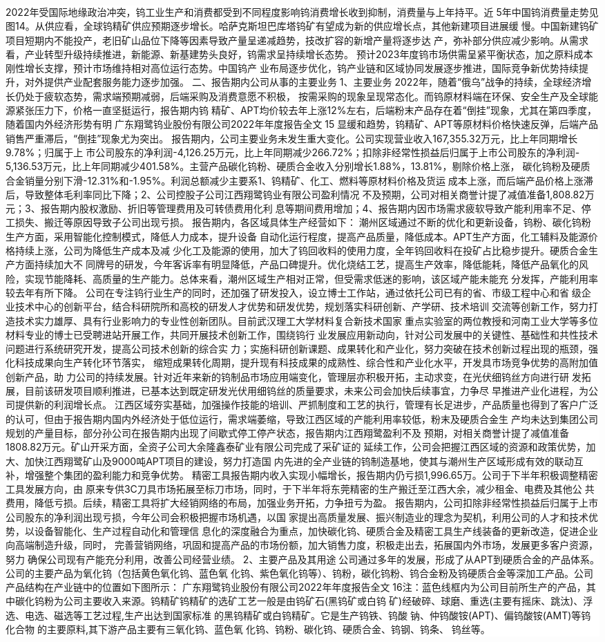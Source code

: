 2022年受国际地缘政治冲突，钨工业生产和消费都受到不同程度影响钨消费增长收到抑制，消费量与上年持平。近
5年中国钨消费量走势见图14。从供应看，全球钨精矿供应预期逐步增长。哈萨克斯坦巴库塔钨矿有望成为新的供应增长点，其他新建项目进展缓
慢。中国新建钨矿项目短期内不能投产，老旧矿山品位下降等因素导致产量呈递减趋势，技改扩容的新增产量将逐步达
产，弥补部分供应减少影响。从需求看，产业转型升级持续推进，新能源、新基建势头良好，钨需求呈持续增长态势。
预计2023年度钨市场供需呈紧平衡状态，加之原料成本刚性增长支撑，预计市场维持相对高位运行态势。中国钨产
业布局逐步优化，钨产业链和区域协同发展逐步推进，国际竞争新优势持续提升，对外提供产业配套服务能力逐步加强。
二、报告期内公司从事的主要业务
1、主要业务
2022年，随着“俄乌”战争的持续，全球经济增长仍处于疲软态势，需求端预期减弱，后端采购及消费意愿不积极，
按需采购的现象呈现常态化。而钨原材料端在环保、安全生产及全球能源紧张压力下，价格一直坚挺运行，报告期内钨
精矿、APT均价较去年上涨12%左右，后端粉末产品存在着“倒挂”现象，尤其在第四季度，随着国内外经济形势有明
广东翔鹭钨业股份有限公司2022年年度报告全文
15
显缓和趋势，钨精矿、APT等原材料价格快速反弹，后端产品销售严重滞后，“倒挂”现象尤为突出。
报告期内，公司主要业务未发生重大变化。公司实现营业收入167,355.32万元，比上年同期增长9.78%；归属于上
市公司股东的净利润-4,126.25万元，比上年同期减少266.72%；扣除非经常性损益后归属于上市公司股东的净利润-
5,136.53万元，比上年同期减少401.58%。主营产品碳化钨粉、硬质合金收入分别增长1.88%，13.81%，剔除价格上涨，
碳化钨粉及硬质合金销量分别下滑-12.31%和-1.95%。利润总额减少主要系1、钨精矿、化工、燃料等原材料价格及货运
成本上涨，而后端产品价格上涨滞后，导致整体毛利率同比下降；2、公司控股子公司江西翔鹭钨业有限公司盈利情况
不及预期，公司对相关商誉计提了减值准备1,808.82万元；3、报告期内股权激励、折旧等管理费用及可转债费用化利
息等期间费用增加；4、报告期内因市场需求疲软导致产能利用率不足、停工损失、搬迁等原因导致子公司出现亏损。
报告期内，各区域具体生产经营如下：
潮州区域通过不断的优化和更新设备，钨粉、碳化钨粉生产方面，采用智能化控制模式，降低人力成本，提升设备
自动化运行程度，提高产品质量，降低成本。APT生产方面，化工辅料及能源价格持续上涨，公司为降低生产成本及减
少化工及能源的使用，加大了钨回收料的使用力度，全年钨回收料在投矿占比稳步提升。硬质合金生产方面持续加大不
同牌号的研发，今年客诉率有明显降低，产品口碑提升。优化烧结工艺，提高生产效率，降低能耗，降低产品氧化的风
险，实现节能降耗、高质量的生产能力。总体来看，潮州区域生产相对正常，但受需求低迷的影响，该区域产能未能充
分发挥，产能利用率较去年有所下降。
公司在专注钨行业生产的同时，还加强了研发投入，设立博士工作站，通过依托公司已有的省、市级工程中心和省
级企业技术中心的创新平台，结合科研院所和高校的研发人才优势和研发优势，规划落实科研创新、产学研、技术培训
交流等创新工作，努力打造技术实力雄厚、具有行业影响力的专业性创新团队。目前武汉理工大学材料复合新技术国家
重点实验室的两位教授和河南工业大学等多位材料专业的博士已受聘进站开展工作，共同开展技术创新工作，围绕钨行
业发展应用新动向，针对公司发展中的关键性、基础性和共性技术问题进行系统研究开发，提高公司技术创新的综合实
力；实施科研创新课题、成果转化和产业化，努力突破在技术创新过程出现的瓶颈，强化科技成果向生产转化环节落实，
缩短成果转化周期，提升现有科技成果的成熟性、综合性和产业化水平，开发具市场竞争优势的高附加值创新产品，助
力公司的持续发展。针对近年来新的钨制品市场应用端变化，管理层亦积极开拓，主动求变，在光伏细钨丝方向进行研
发拓展，目前该研发项目顺利推进，已基本达到既定研发光伏用细钨丝的质量要求，未来公司会加快后续事宜，力争尽
早推进产业化进程，为公司提供新的利润增长点。
江西区域夯实基础，加强操作技能的培训、严抓制度和工艺的执行，管理有长足进步，产品质量也得到了客户广泛
的认可，但由于报告期内国内外经济处于低位运行，需求端萎缩，导致江西区域的产能利用率较低，粉末及硬质合金生
产均未达到集团公司规划的产量目标，部分孙公司在报告期内出现了间歇式停工停产状态，报告期内江西翔鹭盈利不及
预期，对相关商誉计提了减值准备1808.82万元。矿山开采方面，全资子公司大余隆鑫泰矿业有限公司完成了采矿证的
延续工作，公司会把握江西区域的资源和政策优势，加大、加快江西翔鹭矿山及9000吨APT项目的建设，努力打造国
内先进的全产业链的钨制造基地，使其与潮州生产区域形成有效的联动互补，增强整个集团的盈利能力和竞争优势。
精密工具报告期内收入实现小幅增长，报告期内仍亏损1,996.65万。公司于下半年积极调整精密工具发展方向，由
原来专供3C刀具市场拓展至标刀市场，同时，于下半年将东莞精密的生产搬迁至江西大余，减少租金、电费及其他公
共费用，降低亏损。后续，精密工具将扩大经销网络的布局，加强业务开拓，力争扭亏为盈。
报告期内，公司扣除非经常性损益后归属于上市公司股东的净利润出现亏损，今年公司会积极把握市场机遇，以国
家提出高质量发展、振兴制造业的理念为契机，利用公司的人才和技术优势，以设备智能化、生产过程自动化和管理信
息化的深度融合为重点，加快碳化钨、硬质合金及精密工具生产线装备的更新改造，促进企业向高端制造升级，同时，
完善营销网络，巩固和提高产品的市场份额，加大销售力度，积极走出去，拓展国内外市场，发展更多客户资源，努力
确保公司现有产能充分利用，改善公司经营业绩。
2、主要产品及其用途
公司通过多年的发展，形成了从APT到硬质合金的产品体系。公司的主要产品为氧化钨（包括黄色氧化钨、蓝色氧
化钨、紫色氧化钨等）、钨粉，碳化钨粉、钨合金粉及钨硬质合金等深加工产品。公司产品结构在产业链中的位置如下图所示：
广东翔鹭钨业股份有限公司2022年年度报告全文
16注：蓝色线框内为公司目前所生产的产品，其中碳化钨粉为公司主要收入来源。钨精矿钨精矿的选矿工艺一般是由钨矿石(黑钨矿或白钨
矿)经破碎、球磨、重选(主要有摇床、跳汰)、浮
选、电选、磁选等工艺过程,生产出达到国家标准
的黑钨精矿或白钨精矿。它是生产钨铁、钨酸
钠、仲钨酸铵(APT)、偏钨酸铵(AMT)等钨化合物
的主要原料,其下游产品主要有三氧化钨、蓝色氧
化钨、钨粉、碳化钨、硬质合金、钨钢、钨条、
钨丝等。